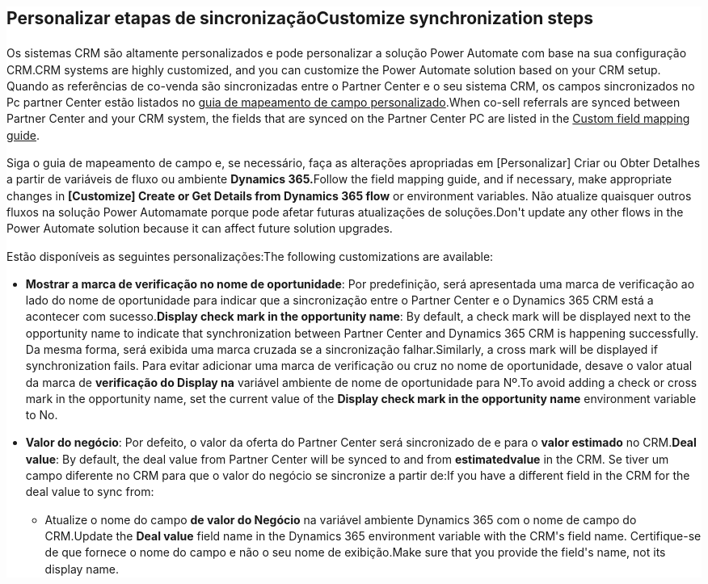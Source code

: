 ## <a name="customize-synchronization-steps"></a><span data-ttu-id="b9a19-215">Personalizar etapas de sincronização</span><span class="sxs-lookup"><span data-stu-id="b9a19-215">Customize synchronization steps</span></span>

<span data-ttu-id="b9a19-216">Os sistemas CRM são altamente personalizados e pode personalizar a solução Power Automate com base na sua configuração CRM.</span><span class="sxs-lookup"><span data-stu-id="b9a19-216">CRM systems are highly customized, and you can customize the Power Automate solution based on your CRM setup.</span></span> <span data-ttu-id="b9a19-217">Quando as referências de co-venda são sincronizadas entre o Partner Center e o seu sistema CRM, os campos sincronizados no Pc partner Center estão listados no [guia de mapeamento de campo personalizado](https://query.prod.cms.rt.microsoft.com/cms/api/am/binary/RWxL6S).</span><span class="sxs-lookup"><span data-stu-id="b9a19-217">When co-sell referrals are synced between Partner Center and your CRM system, the fields that are synced on the Partner Center PC are listed in the [Custom field mapping guide](https://query.prod.cms.rt.microsoft.com/cms/api/am/binary/RWxL6S).</span></span>

<span data-ttu-id="b9a19-218">Siga o guia de mapeamento de campo e, se necessário, faça as alterações apropriadas em [Personalizar] Criar ou Obter Detalhes a partir de variáveis de fluxo ou ambiente **Dynamics 365.**</span><span class="sxs-lookup"><span data-stu-id="b9a19-218">Follow the field mapping guide, and if necessary, make appropriate changes in **[Customize] Create or Get Details from Dynamics 365 flow** or environment variables.</span></span> <span data-ttu-id="b9a19-219">Não atualize quaisquer outros fluxos na solução Power Automamate porque pode afetar futuras atualizações de soluções.</span><span class="sxs-lookup"><span data-stu-id="b9a19-219">Don't update any other flows in the Power Automate solution because it can affect future solution upgrades.</span></span>

<span data-ttu-id="b9a19-220">Estão disponíveis as seguintes personalizações:</span><span class="sxs-lookup"><span data-stu-id="b9a19-220">The following customizations are available:</span></span>

- <span data-ttu-id="b9a19-221">**Mostrar a marca de verificação no nome de oportunidade**: Por predefinição, será apresentada uma marca de verificação ao lado do nome de oportunidade para indicar que a sincronização entre o Partner Center e o Dynamics 365 CRM está a acontecer com sucesso.</span><span class="sxs-lookup"><span data-stu-id="b9a19-221">**Display check mark in the opportunity name**: By default, a check mark will be displayed next to the opportunity name to indicate that synchronization between Partner Center and Dynamics 365 CRM is happening successfully.</span></span> <span data-ttu-id="b9a19-222">Da mesma forma, será exibida uma marca cruzada se a sincronização falhar.</span><span class="sxs-lookup"><span data-stu-id="b9a19-222">Similarly, a cross mark will be displayed if synchronization fails.</span></span> <span data-ttu-id="b9a19-223">Para evitar adicionar uma marca de verificação ou cruz no nome de oportunidade, desave o valor atual da marca de **verificação do Display na** variável ambiente de nome de oportunidade para Nº.</span><span class="sxs-lookup"><span data-stu-id="b9a19-223">To avoid adding a check or cross mark in the opportunity name, set the current value of the **Display check mark in the opportunity name** environment variable to No.</span></span>
- <span data-ttu-id="b9a19-224">**Valor do negócio**: Por defeito, o valor da oferta do Partner Center será sincronizado de e para o **valor estimado** no CRM.</span><span class="sxs-lookup"><span data-stu-id="b9a19-224">**Deal value**: By default, the deal value from Partner Center will be synced to and from **estimatedvalue** in the CRM.</span></span> <span data-ttu-id="b9a19-225">Se tiver um campo diferente no CRM para que o valor do negócio se sincronize a partir de:</span><span class="sxs-lookup"><span data-stu-id="b9a19-225">If you have a different field in the CRM for the deal value to sync from:</span></span>

  - <span data-ttu-id="b9a19-226">Atualize o nome do campo **de valor do Negócio** na variável ambiente Dynamics 365 com o nome de campo do CRM.</span><span class="sxs-lookup"><span data-stu-id="b9a19-226">Update the **Deal value** field name in the Dynamics 365 environment variable with the CRM's field name.</span></span> <span data-ttu-id="b9a19-227">Certifique-se de que fornece o nome do campo e não o seu nome de exibição.</span><span class="sxs-lookup"><span data-stu-id="b9a19-227">Make sure that you provide the field's name, not its display name.</span></span>